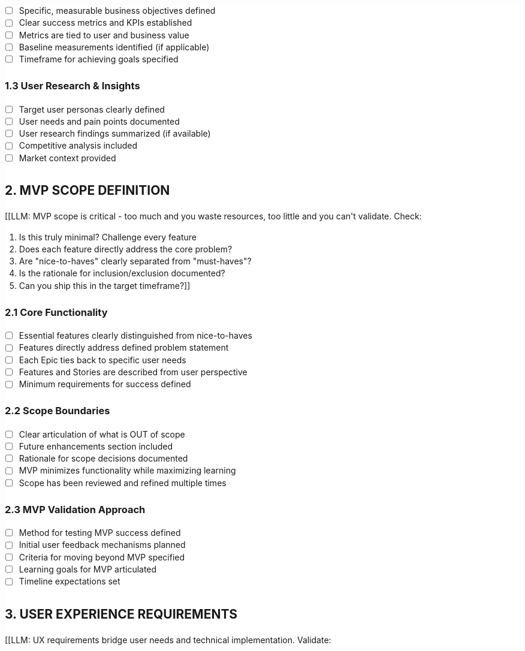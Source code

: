 - [ ] Specific, measurable business objectives defined
- [ ] Clear success metrics and KPIs established
- [ ] Metrics are tied to user and business value
- [ ] Baseline measurements identified (if applicable)
- [ ] Timeframe for achieving goals specified

### 1.3 User Research & Insights

- [ ] Target user personas clearly defined
- [ ] User needs and pain points documented
- [ ] User research findings summarized (if available)
- [ ] Competitive analysis included
- [ ] Market context provided

## 2. MVP SCOPE DEFINITION

[[LLM: MVP scope is critical - too much and you waste resources, too little and you can't validate. Check:

1. Is this truly minimal? Challenge every feature
2. Does each feature directly address the core problem?
3. Are "nice-to-haves" clearly separated from "must-haves"?
4. Is the rationale for inclusion/exclusion documented?
5. Can you ship this in the target timeframe?]]

### 2.1 Core Functionality

- [ ] Essential features clearly distinguished from nice-to-haves
- [ ] Features directly address defined problem statement
- [ ] Each Epic ties back to specific user needs
- [ ] Features and Stories are described from user perspective
- [ ] Minimum requirements for success defined

### 2.2 Scope Boundaries

- [ ] Clear articulation of what is OUT of scope
- [ ] Future enhancements section included
- [ ] Rationale for scope decisions documented
- [ ] MVP minimizes functionality while maximizing learning
- [ ] Scope has been reviewed and refined multiple times

### 2.3 MVP Validation Approach

- [ ] Method for testing MVP success defined
- [ ] Initial user feedback mechanisms planned
- [ ] Criteria for moving beyond MVP specified
- [ ] Learning goals for MVP articulated
- [ ] Timeline expectations set

## 3. USER EXPERIENCE REQUIREMENTS

[[LLM: UX requirements bridge user needs and technical implementation. Validate:
